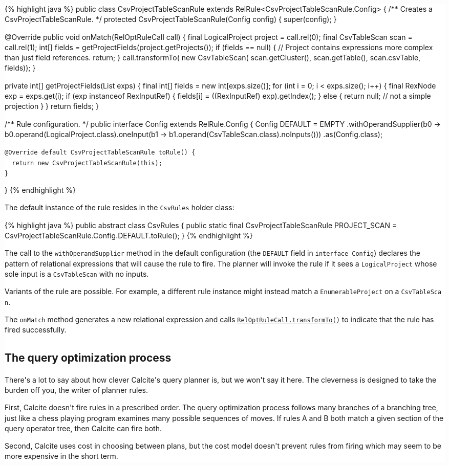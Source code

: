 {% highlight java %}
public class CsvProjectTableScanRule extends RelRule<CsvProjectTableScanRule.Config> { /** Creates a CsvProjectTableScanRule. */ protected CsvProjectTableScanRule(Config config) { super(config); }

  @Override public void onMatch(RelOptRuleCall call) { final LogicalProject project = call.rel(0); final CsvTableScan scan = call.rel(1); int[] fields = getProjectFields(project.getProjects()); if (fields == null) { // Project contains expressions more complex than just field references. return; } call.transformTo( new CsvTableScan( scan.getCluster(), scan.getTable(), scan.csvTable, fields)); }

  private int[] getProjectFields(List<RexNode> exps) { final int[] fields = new int[exps.size()]; for (int i = 0; i < exps.size(); i++) { final RexNode exp = exps.get(i); if (exp instanceof RexInputRef) { fields[i] = ((RexInputRef) exp).getIndex(); } else { return null; // not a simple projection } } return fields; }

  /** Rule configuration. */ public interface Config extends RelRule.Config { Config DEFAULT = EMPTY .withOperandSupplier(b0 -> b0.operand(LogicalProject.class).oneInput(b1 -> b1.operand(CsvTableScan.class).noInputs())) .as(Config.class);

    @Override default CsvProjectTableScanRule toRule() {
      return new CsvProjectTableScanRule(this);
    }
}
{% endhighlight %}

The default instance of the rule resides in the `CsvRules` holder class:

{% highlight java %}
public abstract class CsvRules { public static final CsvProjectTableScanRule PROJECT_SCAN = CsvProjectTableScanRule.Config.DEFAULT.toRule(); }
{% endhighlight %}

The call to the `withOperandSupplier` method in the default configuration (the `DEFAULT` field in `interface Config`) declares the pattern of relational expressions that will cause the rule to fire. The planner will invoke the rule if it sees a `LogicalProject` whose sole input is a `CsvTableScan` with no inputs.

Variants of the rule are possible. For example, a different rule instance might instead match a `EnumerableProject` on a `CsvTableScan`.

The <code>onMatch</code> method generates a new relational expression and calls
<code><a href="{{ site.apiRoot }}/org/apache/calcite/plan/RelOptRuleCall.html#transformTo(org.apache.calcite.rel.RelNode)">RelOptRuleCall.transformTo()</a></code>
to indicate that the rule has fired successfully.

## The query optimization process

There's a lot to say about how clever Calcite's query planner is, but we won't say it here. The cleverness is designed to take the burden off you, the writer of planner rules.

First, Calcite doesn't fire rules in a prescribed order. The query optimization process follows many branches of a branching tree, just like a chess playing program examines many possible sequences of moves. If rules A and B both match a given section of the query operator tree, then Calcite can fire both.

Second, Calcite uses cost in choosing between plans, but the cost model doesn't prevent rules from firing which may seem to be more expensive in the short term.
